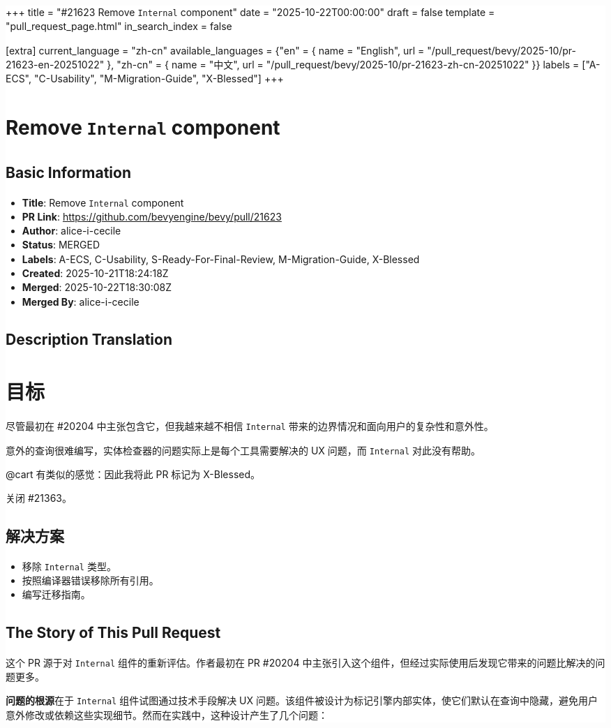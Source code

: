 +++
title = "#21623 Remove `Internal` component"
date = "2025-10-22T00:00:00"
draft = false
template = "pull_request_page.html"
in_search_index = false

[extra]
current_language = "zh-cn"
available_languages = {"en" = { name = "English", url = "/pull_request/bevy/2025-10/pr-21623-en-20251022" }, "zh-cn" = { name = "中文", url = "/pull_request/bevy/2025-10/pr-21623-zh-cn-20251022" }}
labels = ["A-ECS", "C-Usability", "M-Migration-Guide", "X-Blessed"]
+++

# Remove `Internal` component

## Basic Information
- **Title**: Remove `Internal` component
- **PR Link**: https://github.com/bevyengine/bevy/pull/21623
- **Author**: alice-i-cecile
- **Status**: MERGED
- **Labels**: A-ECS, C-Usability, S-Ready-For-Final-Review, M-Migration-Guide, X-Blessed
- **Created**: 2025-10-21T18:24:18Z
- **Merged**: 2025-10-22T18:30:08Z
- **Merged By**: alice-i-cecile

## Description Translation
# 目标

尽管最初在 #20204 中主张包含它，但我越来越不相信 `Internal` 带来的边界情况和面向用户的复杂性和意外性。

意外的查询很难编写，实体检查器的问题实际上是每个工具需要解决的 UX 问题，而 `Internal` 对此没有帮助。

@cart 有类似的感觉：因此我将此 PR 标记为 X-Blessed。

关闭 #21363。

## 解决方案

- 移除 `Internal` 类型。
- 按照编译器错误移除所有引用。
- 编写迁移指南。

## The Story of This Pull Request

这个 PR 源于对 `Internal` 组件的重新评估。作者最初在 PR #20204 中主张引入这个组件，但经过实际使用后发现它带来的问题比解决的问题更多。

**问题的根源**在于 `Internal` 组件试图通过技术手段解决 UX 问题。该组件被设计为标记引擎内部实体，使它们默认在查询中隐藏，避免用户意外修改或依赖这些实现细节。然而在实践中，这种设计产生了几个问题：
